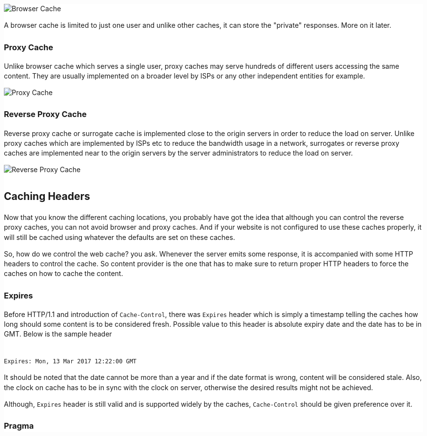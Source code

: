 ![Browser Cache](http://i.imgur.com/DL9HvLX.png)

A browser cache is limited to just one user and unlike other caches, it can store the "private" responses. More on it later.

### Proxy Cache

Unlike browser cache which serves a single user, proxy caches may serve hundreds of different users accessing the same content. They are usually implemented on a broader level by ISPs or any other independent entities for example.

![Proxy Cache](http://i.imgur.com/ndj9W6o.png)

### Reverse Proxy Cache

Reverse proxy cache or surrogate cache is implemented close to the origin servers in order to reduce the load on server. Unlike proxy caches which are implemented by ISPs etc to reduce the bandwidth usage in a network, surrogates or reverse proxy caches are implemented near to the origin servers by the server administrators to reduce the load on server.

![Reverse Proxy Cache](http://i.imgur.com/Eg4Cru3.png)
 
## Caching Headers

Now that you know the different caching locations, you probably have got the idea that although you can control the reverse proxy caches, you can not avoid browser and proxy caches. And if your website is not configured to use these caches properly, it will still be cached using whatever the defaults are set on these caches.

So, how do we control the web cache? you ask. Whenever the server emits some response, it is accompanied with some HTTP headers to control the cache. So content provider is the one that has to make sure to return proper HTTP headers to force the caches on how to cache the content.

### Expires

Before HTTP/1.1 and introduction of `Cache-Control`, there was `Expires` header which is simply a timestamp telling the caches how long should some content is to be considered fresh. Possible value to this header is absolute expiry date and the date has to be in GMT. Below is the sample header

```

Expires: Mon, 13 Mar 2017 12:22:00 GMT
```

It should be noted that the date cannot be more than a year and if the date format is wrong, content will be considered stale. Also, the clock on cache has to be in sync with the clock on server, otherwise the desired results might not be achieved. 

Although, `Expires` header is still valid and is supported widely by the caches, `Cache-Control` should be given preference over it.  

### Pragma
